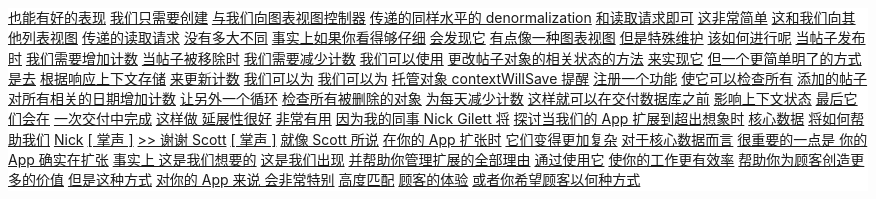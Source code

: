 [也能有好的表现](https://developer.apple.com/videos/wwdc2018/videos/play/wwdc2018/224/?time=743) [我们只需要创建](https://developer.apple.com/videos/wwdc2018/videos/play/wwdc2018/224/?time=745) [与我们向图表视图控制器](https://developer.apple.com/videos/wwdc2018/videos/play/wwdc2018/224/?time=746) [传递的同样水平的 denormalization](https://developer.apple.com/videos/wwdc2018/videos/play/wwdc2018/224/?time=749) [和读取请求即可](https://developer.apple.com/videos/wwdc2018/videos/play/wwdc2018/224/?time=750) [这非常简单](https://developer.apple.com/videos/wwdc2018/videos/play/wwdc2018/224/?time=752) [这和我们向其他列表视图](https://developer.apple.com/videos/wwdc2018/videos/play/wwdc2018/224/?time=754) [传递的读取请求](https://developer.apple.com/videos/wwdc2018/videos/play/wwdc2018/224/?time=755) [没有多大不同](https://developer.apple.com/videos/wwdc2018/videos/play/wwdc2018/224/?time=756) [事实上如果你看得够仔细](https://developer.apple.com/videos/wwdc2018/videos/play/wwdc2018/224/?time=757) [会发现它](https://developer.apple.com/videos/wwdc2018/videos/play/wwdc2018/224/?time=759) [有点像一种图表视图](https://developer.apple.com/videos/wwdc2018/videos/play/wwdc2018/224/?time=760) [但是特殊维护](https://developer.apple.com/videos/wwdc2018/videos/play/wwdc2018/224/?time=763) [该如何进行呢](https://developer.apple.com/videos/wwdc2018/videos/play/wwdc2018/224/?time=764) [当帖子发布时](https://developer.apple.com/videos/wwdc2018/videos/play/wwdc2018/224/?time=766) [我们需要增加计数](https://developer.apple.com/videos/wwdc2018/videos/play/wwdc2018/224/?time=767) [当帖子被移除时](https://developer.apple.com/videos/wwdc2018/videos/play/wwdc2018/224/?time=768) [我们需要减少计数](https://developer.apple.com/videos/wwdc2018/videos/play/wwdc2018/224/?time=770) [我们可以使用](https://developer.apple.com/videos/wwdc2018/videos/play/wwdc2018/224/?time=771) [更改帖子对象的相关状态的方法](https://developer.apple.com/videos/wwdc2018/videos/play/wwdc2018/224/?time=773) [来实现它](https://developer.apple.com/videos/wwdc2018/videos/play/wwdc2018/224/?time=774) [但一个更简单明了的方式是去](https://developer.apple.com/videos/wwdc2018/videos/play/wwdc2018/224/?time=775) [根据响应上下文存储](https://developer.apple.com/videos/wwdc2018/videos/play/wwdc2018/224/?time=776) [来更新计数](https://developer.apple.com/videos/wwdc2018/videos/play/wwdc2018/224/?time=778) [我们可以为](https://developer.apple.com/videos/wwdc2018/videos/play/wwdc2018/224/?time=779) [我们可以为](https://developer.apple.com/videos/wwdc2018/videos/play/wwdc2018/224/?time=779) [托管对象 contextWillSave 提醒](https://developer.apple.com/videos/wwdc2018/videos/play/wwdc2018/224/?time=784) [注册一个功能](https://developer.apple.com/videos/wwdc2018/videos/play/wwdc2018/224/?time=787) [使它可以检查所有](https://developer.apple.com/videos/wwdc2018/videos/play/wwdc2018/224/?time=789) [添加的帖子](https://developer.apple.com/videos/wwdc2018/videos/play/wwdc2018/224/?time=790) [对所有相关的日期增加计数](https://developer.apple.com/videos/wwdc2018/videos/play/wwdc2018/224/?time=791) [让另外一个循环](https://developer.apple.com/videos/wwdc2018/videos/play/wwdc2018/224/?time=793) [检查所有被删除的对象](https://developer.apple.com/videos/wwdc2018/videos/play/wwdc2018/224/?time=796) [为每天减少计数](https://developer.apple.com/videos/wwdc2018/videos/play/wwdc2018/224/?time=798) [这样就可以在交付数据库之前](https://developer.apple.com/videos/wwdc2018/videos/play/wwdc2018/224/?time=799) [影响上下文状态](https://developer.apple.com/videos/wwdc2018/videos/play/wwdc2018/224/?time=800) [最后它们会在](https://developer.apple.com/videos/wwdc2018/videos/play/wwdc2018/224/?time=802) [一次交付中完成](https://developer.apple.com/videos/wwdc2018/videos/play/wwdc2018/224/?time=803) [这样做 延展性很好](https://developer.apple.com/videos/wwdc2018/videos/play/wwdc2018/224/?time=805) [非常有用](https://developer.apple.com/videos/wwdc2018/videos/play/wwdc2018/224/?time=807) [因为我的同事 Nick Gilett 将](https://developer.apple.com/videos/wwdc2018/videos/play/wwdc2018/224/?time=808) [探讨当我们的 App 扩展到超出想象时](https://developer.apple.com/videos/wwdc2018/videos/play/wwdc2018/224/?time=810) [核心数据](https://developer.apple.com/videos/wwdc2018/videos/play/wwdc2018/224/?time=811) [将如何帮助我们](https://developer.apple.com/videos/wwdc2018/videos/play/wwdc2018/224/?time=813) [Nick](https://developer.apple.com/videos/wwdc2018/videos/play/wwdc2018/224/?time=814) [[ 掌声 ]](https://developer.apple.com/videos/wwdc2018/videos/play/wwdc2018/224/?time=815) [&gt;&gt; 谢谢 Scott](https://developer.apple.com/videos/wwdc2018/videos/play/wwdc2018/224/?time=817) [[ 掌声 ]](https://developer.apple.com/videos/wwdc2018/videos/play/wwdc2018/224/?time=818) [就像 Scott 所说](https://developer.apple.com/videos/wwdc2018/videos/play/wwdc2018/224/?time=820) [在你的 App 扩张时](https://developer.apple.com/videos/wwdc2018/videos/play/wwdc2018/224/?time=822) [它们变得更加复杂](https://developer.apple.com/videos/wwdc2018/videos/play/wwdc2018/224/?time=823) [对于核心数据而言](https://developer.apple.com/videos/wwdc2018/videos/play/wwdc2018/224/?time=826) [很重要的一点是 你的 App 确实在扩张](https://developer.apple.com/videos/wwdc2018/videos/play/wwdc2018/224/?time=828) [事实上 这是我们想要的](https://developer.apple.com/videos/wwdc2018/videos/play/wwdc2018/224/?time=830) [这是我们出现](https://developer.apple.com/videos/wwdc2018/videos/play/wwdc2018/224/?time=831) [并帮助你管理扩展的全部理由](https://developer.apple.com/videos/wwdc2018/videos/play/wwdc2018/224/?time=833) [通过使用它](https://developer.apple.com/videos/wwdc2018/videos/play/wwdc2018/224/?time=834) [使你的工作更有效率](https://developer.apple.com/videos/wwdc2018/videos/play/wwdc2018/224/?time=836) [帮助你为顾客创造更多的价值](https://developer.apple.com/videos/wwdc2018/videos/play/wwdc2018/224/?time=838) [但是这种方式](https://developer.apple.com/videos/wwdc2018/videos/play/wwdc2018/224/?time=840) [对你的 App 来说 会非常特别](https://developer.apple.com/videos/wwdc2018/videos/play/wwdc2018/224/?time=843) [高度匹配](https://developer.apple.com/videos/wwdc2018/videos/play/wwdc2018/224/?time=845) [顾客的体验](https://developer.apple.com/videos/wwdc2018/videos/play/wwdc2018/224/?time=846) [或者你希望顾客以何种方式](https://developer.apple.com/videos/wwdc2018/videos/play/wwdc2018/224/?time=848)